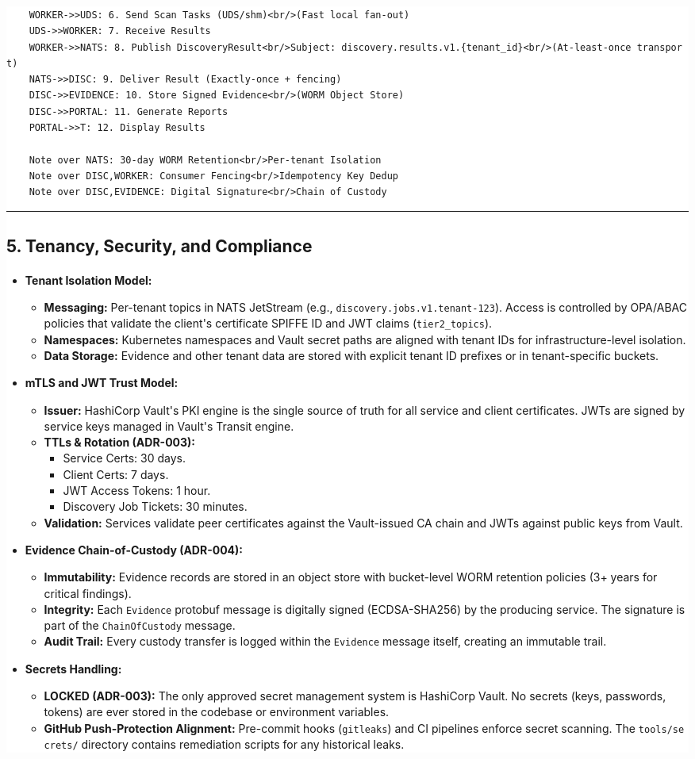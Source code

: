 ```mermaid
    WORKER->>UDS: 6. Send Scan Tasks (UDS/shm)<br/>(Fast local fan-out)
    UDS->>WORKER: 7. Receive Results
    WORKER->>NATS: 8. Publish DiscoveryResult<br/>Subject: discovery.results.v1.{tenant_id}<br/>(At-least-once transport)
    NATS->>DISC: 9. Deliver Result (Exactly-once + fencing)
    DISC->>EVIDENCE: 10. Store Signed Evidence<br/>(WORM Object Store)
    DISC->>PORTAL: 11. Generate Reports
    PORTAL->>T: 12. Display Results

    Note over NATS: 30-day WORM Retention<br/>Per-tenant Isolation
    Note over DISC,WORKER: Consumer Fencing<br/>Idempotency Key Dedup
    Note over DISC,EVIDENCE: Digital Signature<br/>Chain of Custody
```

---

## 5. Tenancy, Security, and Compliance

*   **Tenant Isolation Model:**
    *   **Messaging:** Per-tenant topics in NATS JetStream (e.g., `discovery.jobs.v1.tenant-123`). Access is controlled by OPA/ABAC policies that validate the client's certificate SPIFFE ID and JWT claims (`tier2_topics`).
    *   **Namespaces:** Kubernetes namespaces and Vault secret paths are aligned with tenant IDs for infrastructure-level isolation.
    *   **Data Storage:** Evidence and other tenant data are stored with explicit tenant ID prefixes or in tenant-specific buckets.

*   **mTLS and JWT Trust Model:**
    *   **Issuer:** HashiCorp Vault's PKI engine is the single source of truth for all service and client certificates. JWTs are signed by service keys managed in Vault's Transit engine.
    *   **TTLs & Rotation (ADR-003):**
        *   Service Certs: 30 days.
        *   Client Certs: 7 days.
        *   JWT Access Tokens: 1 hour.
        *   Discovery Job Tickets: 30 minutes.
    *   **Validation:** Services validate peer certificates against the Vault-issued CA chain and JWTs against public keys from Vault.

*   **Evidence Chain-of-Custody (ADR-004):**
    *   **Immutability:** Evidence records are stored in an object store with bucket-level WORM retention policies (3+ years for critical findings).
    *   **Integrity:** Each `Evidence` protobuf message is digitally signed (ECDSA-SHA256) by the producing service. The signature is part of the `ChainOfCustody` message.
    *   **Audit Trail:** Every custody transfer is logged within the `Evidence` message itself, creating an immutable trail.

*   **Secrets Handling:**
    *   **LOCKED (ADR-003):** The only approved secret management system is HashiCorp Vault. No secrets (keys, passwords, tokens) are ever stored in the codebase or environment variables.
    *   **GitHub Push-Protection Alignment:** Pre-commit hooks (`gitleaks`) and CI pipelines enforce secret scanning. The `tools/secrets/` directory contains remediation scripts for any historical leaks.
